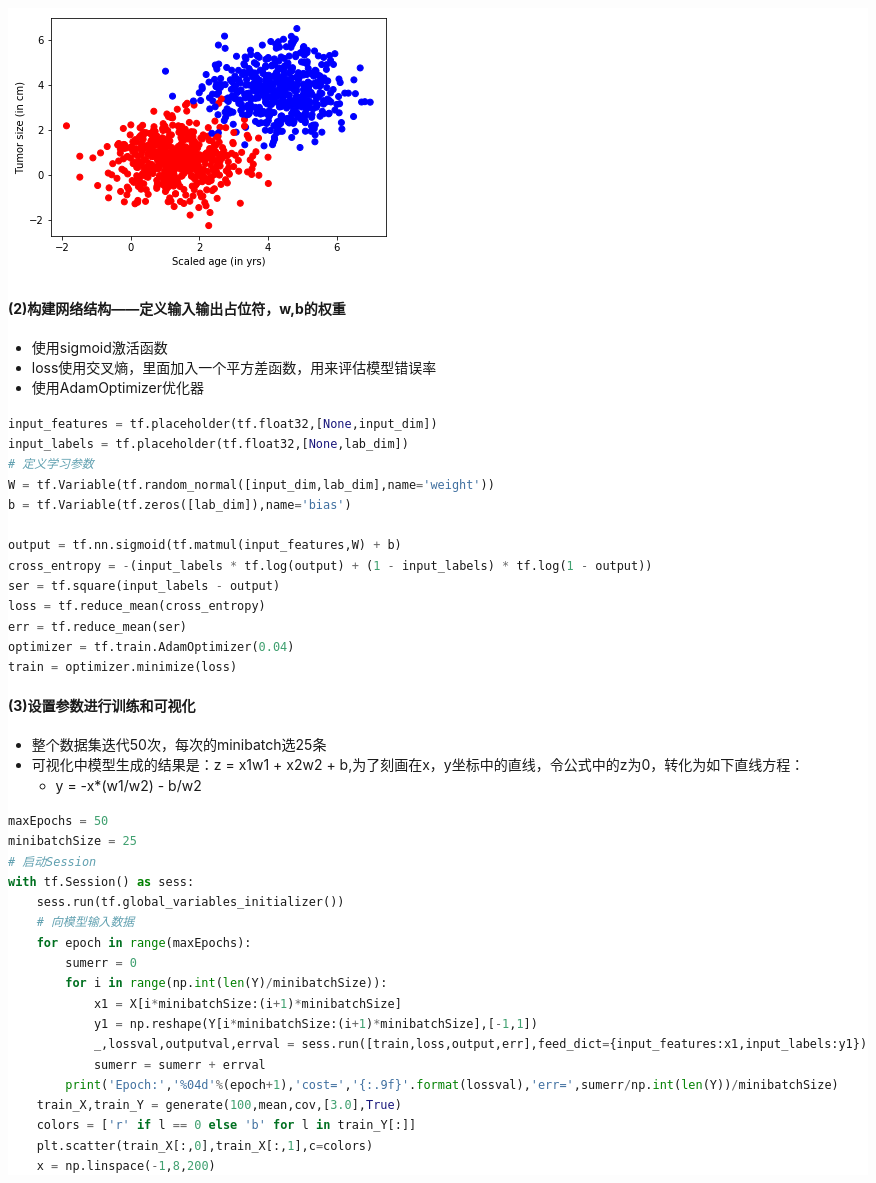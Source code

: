 
![png](output_2_0.png)


#### (2)构建网络结构——定义输入输出占位符，w,b的权重
- 使用sigmoid激活函数
- loss使用交叉熵，里面加入一个平方差函数，用来评估模型错误率
- 使用AdamOptimizer优化器


```python
input_features = tf.placeholder(tf.float32,[None,input_dim])
input_labels = tf.placeholder(tf.float32,[None,lab_dim])
# 定义学习参数
W = tf.Variable(tf.random_normal([input_dim,lab_dim],name='weight'))
b = tf.Variable(tf.zeros([lab_dim]),name='bias')

output = tf.nn.sigmoid(tf.matmul(input_features,W) + b)
cross_entropy = -(input_labels * tf.log(output) + (1 - input_labels) * tf.log(1 - output))
ser = tf.square(input_labels - output)
loss = tf.reduce_mean(cross_entropy)
err = tf.reduce_mean(ser)
optimizer = tf.train.AdamOptimizer(0.04)
train = optimizer.minimize(loss)
```

#### (3)设置参数进行训练和可视化
- 整个数据集迭代50次，每次的minibatch选25条
- 可视化中模型生成的结果是：z = x1w1 + x2w2 + b,为了刻画在x，y坐标中的直线，令公式中的z为0，转化为如下直线方程：
    - y = -x*(w1/w2) - b/w2


```python
maxEpochs = 50
minibatchSize = 25
# 启动Session
with tf.Session() as sess:
    sess.run(tf.global_variables_initializer())
    # 向模型输入数据
    for epoch in range(maxEpochs):
        sumerr = 0
        for i in range(np.int(len(Y)/minibatchSize)):
            x1 = X[i*minibatchSize:(i+1)*minibatchSize]
            y1 = np.reshape(Y[i*minibatchSize:(i+1)*minibatchSize],[-1,1])
            _,lossval,outputval,errval = sess.run([train,loss,output,err],feed_dict={input_features:x1,input_labels:y1})
            sumerr = sumerr + errval
        print('Epoch:','%04d'%(epoch+1),'cost=','{:.9f}'.format(lossval),'err=',sumerr/np.int(len(Y))/minibatchSize)
    train_X,train_Y = generate(100,mean,cov,[3.0],True)
    colors = ['r' if l == 0 else 'b' for l in train_Y[:]]
    plt.scatter(train_X[:,0],train_X[:,1],c=colors)
    x = np.linspace(-1,8,200)
```
